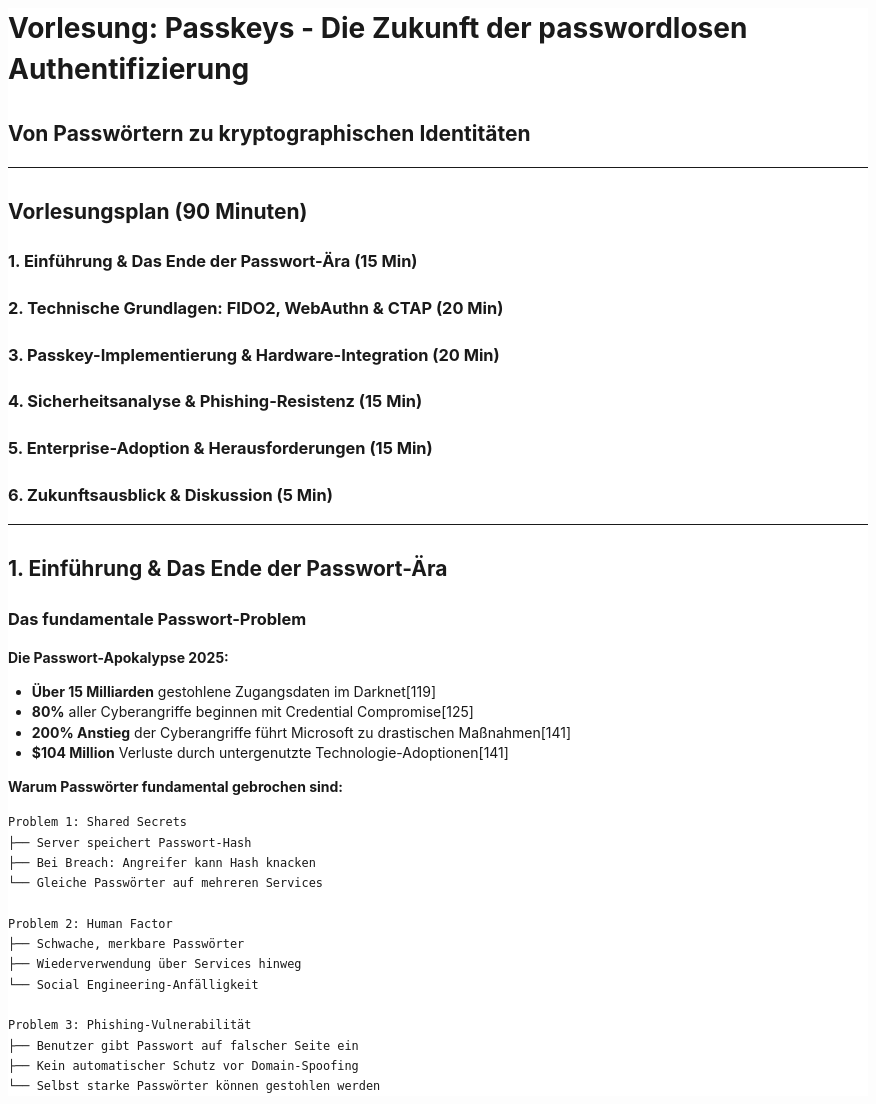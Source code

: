 # Vorlesung: Passkeys - Die Zukunft der passwordlosen Authentifizierung
## Von Passwörtern zu kryptographischen Identitäten

---

## Vorlesungsplan (90 Minuten)

### 1. Einführung & Das Ende der Passwort-Ära (15 Min)
### 2. Technische Grundlagen: FIDO2, WebAuthn & CTAP (20 Min)
### 3. Passkey-Implementierung & Hardware-Integration (20 Min)
### 4. Sicherheitsanalyse & Phishing-Resistenz (15 Min)
### 5. Enterprise-Adoption & Herausforderungen (15 Min)
### 6. Zukunftsausblick & Diskussion (5 Min)

---

## 1. Einführung & Das Ende der Passwort-Ära

### Das fundamentale Passwort-Problem

**Die Passwort-Apokalypse 2025:**
- **Über 15 Milliarden** gestohlene Zugangsdaten im Darknet[119]
- **80%** aller Cyberangriffe beginnen mit Credential Compromise[125]
- **200% Anstieg** der Cyberangriffe führt Microsoft zu drastischen Maßnahmen[141]
- **$104 Million** Verluste durch untergenutzte Technologie-Adoptionen[141]

**Warum Passwörter fundamental gebrochen sind:**
```
Problem 1: Shared Secrets
├── Server speichert Passwort-Hash
├── Bei Breach: Angreifer kann Hash knacken
└── Gleiche Passwörter auf mehreren Services

Problem 2: Human Factor
├── Schwache, merkbare Passwörter
├── Wiederverwendung über Services hinweg
└── Social Engineering-Anfälligkeit

Problem 3: Phishing-Vulnerabilität
├── Benutzer gibt Passwort auf falscher Seite ein
├── Kein automatischer Schutz vor Domain-Spoofing
└── Selbst starke Passwörter können gestohlen werden
```

